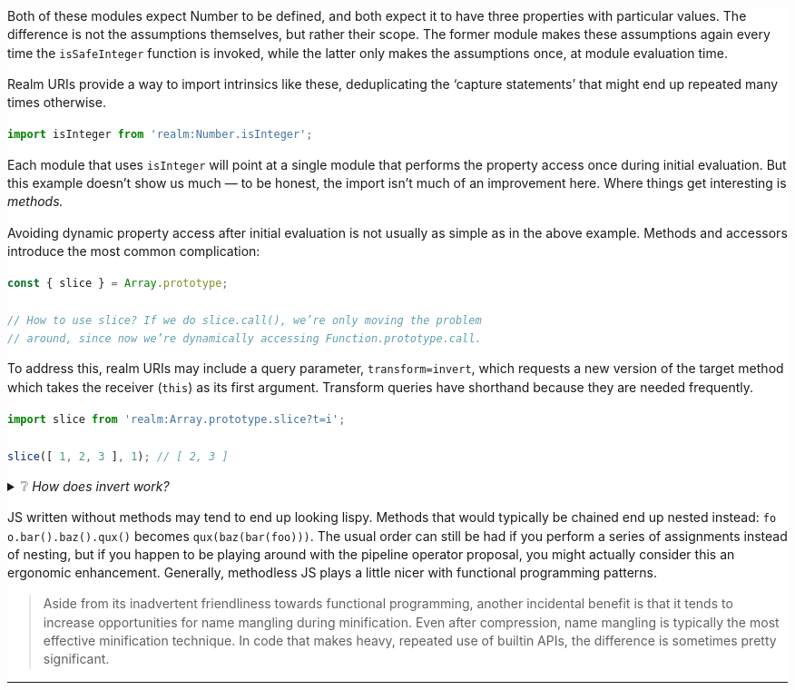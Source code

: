 Both of these modules expect Number to be defined, and both expect it to have
three properties with particular values. The difference is not the assumptions
themselves, but rather their scope. The former module makes these assumptions
again every time the `isSafeInteger` function is invoked, while the latter only
makes the assumptions once, at module evaluation time.

Realm URIs provide a way to import intrinsics like these, deduplicating the
‘capture statements’ that might end up repeated many times otherwise.

```js
import isInteger from 'realm:Number.isInteger';
```

Each module that uses `isInteger` will point at a single module that performs
the property access once during initial evaluation. But this example doesn’t
show us much — to be honest, the import isn’t much of an improvement here. Where
things get interesting is _methods._

Avoiding dynamic property access after initial evaluation is not usually as
simple as in the above example. Methods and accessors introduce the most common
complication:

```js
const { slice } = Array.prototype;

// How to use slice? If we do slice.call(), we’re only moving the problem
// around, since now we’re dynamically accessing Function.prototype.call.
```

To address this, realm URIs may include a query parameter, `transform=invert`,
which requests a new version of the target method which takes the receiver
(`this`) as its first argument. Transform queries have shorthand because they
are needed frequently.

```js
import slice from 'realm:Array.prototype.slice?t=i';

slice([ 1, 2, 3 ], 1); // [ 2, 3 ]
```

<details><summary>❔ <em>How does invert work?</em></summary></details>

JS written without methods may tend to end up looking lispy. Methods that would
typically be chained end up nested instead: `foo.bar().baz().qux()` becomes
`qux(baz(bar(foo)))`. The usual order can still be had if you perform a series
of assignments instead of nesting, but if you happen to be playing around with
the pipeline operator proposal, you might actually consider this an ergonomic
enhancement. Generally, methodless JS plays a little nicer with functional
programming patterns.

> Aside from its inadvertent friendliness towards functional programming,
> another incidental benefit is that it tends to increase opportunities for name
> mangling during minification. Even after compression, name mangling is
> typically the most effective minification technique. In code that makes heavy,
> repeated use of builtin APIs, the difference is sometimes pretty significant.

---
